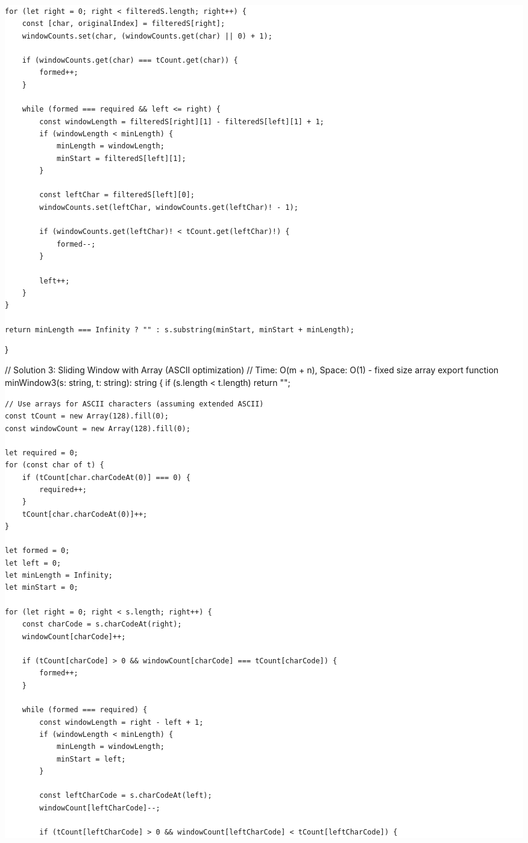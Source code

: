     for (let right = 0; right < filteredS.length; right++) {
        const [char, originalIndex] = filteredS[right];
        windowCounts.set(char, (windowCounts.get(char) || 0) + 1);
        
        if (windowCounts.get(char) === tCount.get(char)) {
            formed++;
        }
        
        while (formed === required && left <= right) {
            const windowLength = filteredS[right][1] - filteredS[left][1] + 1;
            if (windowLength < minLength) {
                minLength = windowLength;
                minStart = filteredS[left][1];
            }
            
            const leftChar = filteredS[left][0];
            windowCounts.set(leftChar, windowCounts.get(leftChar)! - 1);
            
            if (windowCounts.get(leftChar)! < tCount.get(leftChar)!) {
                formed--;
            }
            
            left++;
        }
    }
    
    return minLength === Infinity ? "" : s.substring(minStart, minStart + minLength);
}

// Solution 3: Sliding Window with Array (ASCII optimization)
// Time: O(m + n), Space: O(1) - fixed size array
export function minWindow3(s: string, t: string): string {
    if (s.length < t.length) return "";
    
    // Use arrays for ASCII characters (assuming extended ASCII)
    const tCount = new Array(128).fill(0);
    const windowCount = new Array(128).fill(0);
    
    let required = 0;
    for (const char of t) {
        if (tCount[char.charCodeAt(0)] === 0) {
            required++;
        }
        tCount[char.charCodeAt(0)]++;
    }
    
    let formed = 0;
    let left = 0;
    let minLength = Infinity;
    let minStart = 0;
    
    for (let right = 0; right < s.length; right++) {
        const charCode = s.charCodeAt(right);
        windowCount[charCode]++;
        
        if (tCount[charCode] > 0 && windowCount[charCode] === tCount[charCode]) {
            formed++;
        }
        
        while (formed === required) {
            const windowLength = right - left + 1;
            if (windowLength < minLength) {
                minLength = windowLength;
                minStart = left;
            }
            
            const leftCharCode = s.charCodeAt(left);
            windowCount[leftCharCode]--;
            
            if (tCount[leftCharCode] > 0 && windowCount[leftCharCode] < tCount[leftCharCode]) {